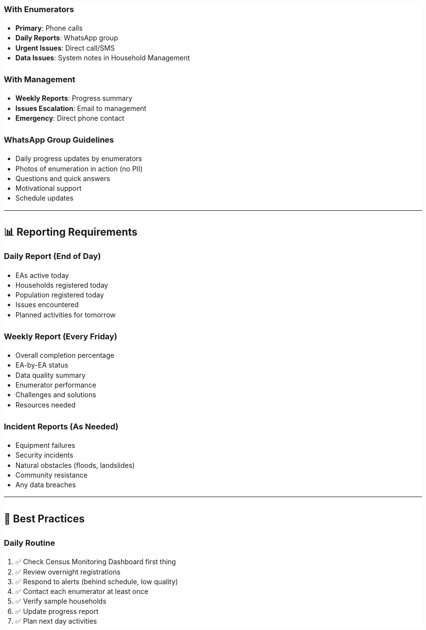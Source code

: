 ### With Enumerators
- **Primary**: Phone calls
- **Daily Reports**: WhatsApp group
- **Urgent Issues**: Direct call/SMS
- **Data Issues**: System notes in Household Management

### With Management
- **Weekly Reports**: Progress summary
- **Issues Escalation**: Email to management
- **Emergency**: Direct phone contact

### WhatsApp Group Guidelines
- Daily progress updates by enumerators
- Photos of enumeration in action (no PII)
- Questions and quick answers
- Motivational support
- Schedule updates

---

## 📊 Reporting Requirements

### Daily Report (End of Day)
- EAs active today
- Households registered today
- Population registered today
- Issues encountered
- Planned activities for tomorrow

### Weekly Report (Every Friday)
- Overall completion percentage
- EA-by-EA status
- Data quality summary
- Enumerator performance
- Challenges and solutions
- Resources needed

### Incident Reports (As Needed)
- Equipment failures
- Security incidents
- Natural obstacles (floods, landslides)
- Community resistance
- Any data breaches

---

## 🎯 Best Practices

### Daily Routine
1. ✅ Check Census Monitoring Dashboard first thing
2. ✅ Review overnight registrations
3. ✅ Respond to alerts (behind schedule, low quality)
4. ✅ Contact each enumerator at least once
5. ✅ Verify sample households
6. ✅ Update progress report
7. ✅ Plan next day activities
